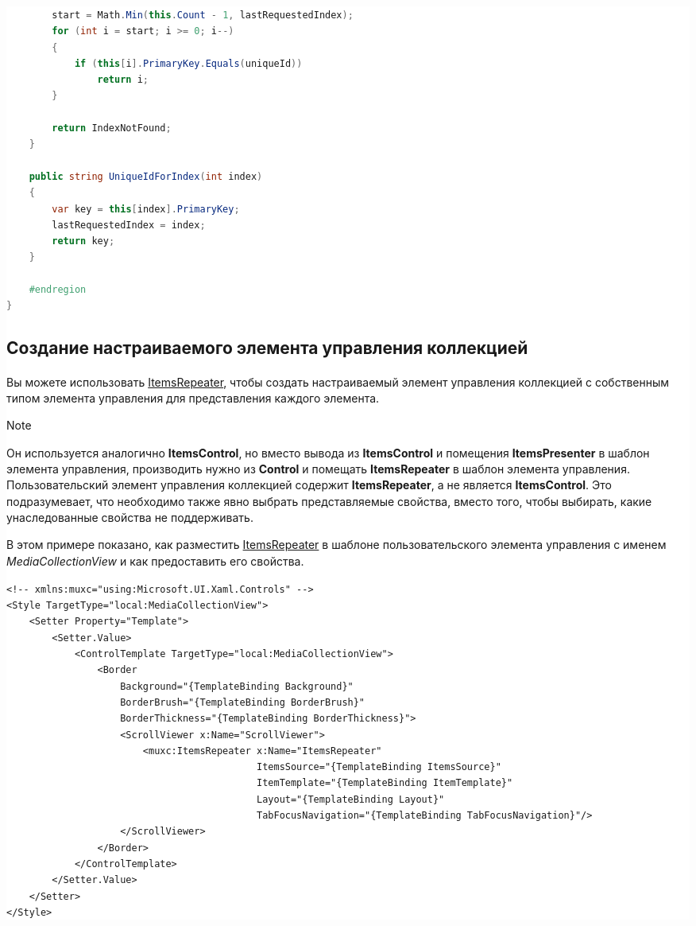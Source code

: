 ```csharp
        start = Math.Min(this.Count - 1, lastRequestedIndex);
        for (int i = start; i >= 0; i--)
        {
            if (this[i].PrimaryKey.Equals(uniqueId))
                return i;
        }

        return IndexNotFound;
    }

    public string UniqueIdForIndex(int index)
    {
        var key = this[index].PrimaryKey;
        lastRequestedIndex = index;
        return key;
    }

    #endregion
}

```

## <a name="create-a-custom-collection-control"></a>Создание настраиваемого элемента управления коллекцией

Вы можете использовать [ItemsRepeater](/uwp/api/microsoft.ui.xaml.controls.itemsrepeater), чтобы создать настраиваемый элемент управления коллекцией с собственным типом элемента управления для представления каждого элемента.

> [!NOTE]
> Он используется аналогично **ItemsControl**, но вместо вывода из **ItemsControl** и помещения **ItemsPresenter** в шаблон элемента управления, производить нужно из **Control** и помещать **ItemsRepeater** в шаблон элемента управления. Пользовательский элемент управления коллекцией содержит **ItemsRepeater**, а не является **ItemsControl**. Это подразумевает, что необходимо также явно выбрать представляемые свойства, вместо того, чтобы выбирать, какие унаследованные свойства не поддерживать.

В этом примере показано, как разместить [ItemsRepeater](/uwp/api/microsoft.ui.xaml.controls.itemsrepeater) в шаблоне пользовательского элемента управления с именем _MediaCollectionView_ и как предоставить его свойства.

```xaml
<!-- xmlns:muxc="using:Microsoft.UI.Xaml.Controls" -->
<Style TargetType="local:MediaCollectionView">
    <Setter Property="Template">
        <Setter.Value>
            <ControlTemplate TargetType="local:MediaCollectionView">
                <Border
                    Background="{TemplateBinding Background}"
                    BorderBrush="{TemplateBinding BorderBrush}"
                    BorderThickness="{TemplateBinding BorderThickness}">
                    <ScrollViewer x:Name="ScrollViewer">
                        <muxc:ItemsRepeater x:Name="ItemsRepeater"
                                            ItemsSource="{TemplateBinding ItemsSource}"
                                            ItemTemplate="{TemplateBinding ItemTemplate}"
                                            Layout="{TemplateBinding Layout}"
                                            TabFocusNavigation="{TemplateBinding TabFocusNavigation}"/>
                    </ScrollViewer>
                </Border>
            </ControlTemplate>
        </Setter.Value>
    </Setter>
</Style>
```
